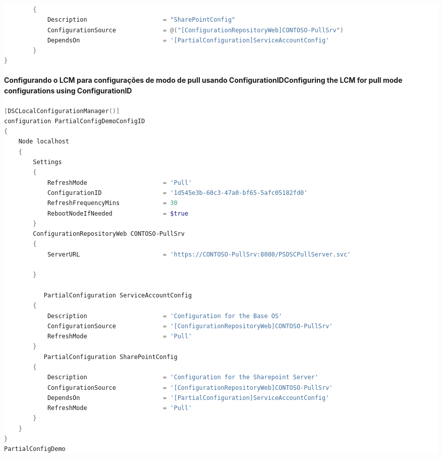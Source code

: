 ```powershell
        {
            Description                     = "SharePointConfig"
            ConfigurationSource             = @("[ConfigurationRepositoryWeb]CONTOSO-PullSrv")
            DependsOn                       = '[PartialConfiguration]ServiceAccountConfig'
        }
}
```

#### <a name="configuring-the-lcm-for-pull-mode-configurations-using-configurationid"></a><span data-ttu-id="f8bb2-143">Configurando o LCM para configurações de modo de pull usando ConfigurationID</span><span class="sxs-lookup"><span data-stu-id="f8bb2-143">Configuring the LCM for pull mode configurations using ConfigurationID</span></span>

```powershell
[DSCLocalConfigurationManager()]
configuration PartialConfigDemoConfigID
{
    Node localhost
    {
        Settings
        {
            RefreshMode                     = 'Pull'
            ConfigurationID                 = '1d545e3b-60c3-47a0-bf65-5afc05182fd0'
            RefreshFrequencyMins            = 30
            RebootNodeIfNeeded              = $true
        }
        ConfigurationRepositoryWeb CONTOSO-PullSrv
        {
            ServerURL                       = 'https://CONTOSO-PullSrv:8080/PSDSCPullServer.svc'

        }

           PartialConfiguration ServiceAccountConfig
        {
            Description                     = 'Configuration for the Base OS'
            ConfigurationSource             = '[ConfigurationRepositoryWeb]CONTOSO-PullSrv'
            RefreshMode                     = 'Pull'
        }
           PartialConfiguration SharePointConfig
        {
            Description                     = 'Configuration for the Sharepoint Server'
            ConfigurationSource             = '[ConfigurationRepositoryWeb]CONTOSO-PullSrv'
            DependsOn                       = '[PartialConfiguration]ServiceAccountConfig'
            RefreshMode                     = 'Pull'
        }
    }
}
PartialConfigDemo
```
